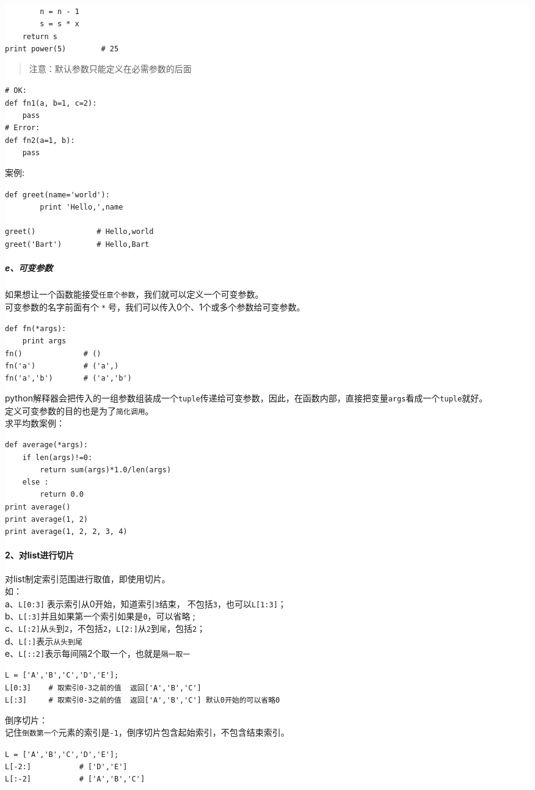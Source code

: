 ```
        n = n - 1
        s = s * x
    return s
print power(5)        # 25
```
>注意：默认参数只能定义在必需参数的后面
```
# OK:
def fn1(a, b=1, c=2):
    pass
# Error:
def fn2(a=1, b):
    pass
```
案例:
```
def greet(name='world'):
        print 'Hello,',name

greet()              # Hello,world
greet('Bart')        # Hello,Bart
```
##### e、可变参数
如果想让一个函数能接受`任意个参数`，我们就可以定义一个可变参数。  
可变参数的名字前面有个 `*` 号，我们可以传入0个、1个或多个参数给可变参数。  
```
def fn(*args):
    print args
fn()              # ()
fn('a')           # ('a',)
fn('a','b')       # ('a','b')
```
python解释器会把传入的一组参数组装成一个`tuple`传递给可变参数，因此，在函数内部，直接把变量`args`看成一个`tuple`就好。  
定义可变参数的目的也是为了`简化调用`。  
求平均数案例：
```
def average(*args):
    if len(args)!=0:
        return sum(args)*1.0/len(args)
    else :
        return 0.0
print average()
print average(1, 2)
print average(1, 2, 2, 3, 4)
```

#### 2、对list进行切片
对list制定索引范围进行取值，即使用切片。  
如：  
a、`L[0:3]` 表示索引从0开始，知道索引`3`结束， 不包括`3`，也可以`L[1:3]`；  
b、`L[:3]`并且如果第一个索引如果是`0`，可以省略 ;  
c、`L[:2]`从`头`到`2`，不包括`2`，`L[2:]`从`2`到`尾`，包括`2`；  
d、`L[:]`表示`从头到尾`  
e、`L[::2]`表示每间隔2个取一个，也就是`隔一取一 `   
```
L = ['A','B','C','D','E'];  
L[0:3]    # 取索引0-3之前的值  返回['A','B','C']
L[:3]     # 取索引0-3之前的值  返回['A','B','C'] 默认0开始的可以省略0
```
倒序切片：  
记住`倒数第一个`元素的索引是`-1`，倒序切片包含起始索引，不包含结束索引。  
```
L = ['A','B','C','D','E'];
L[-2:]           # ['D','E']
L[:-2]           # ['A','B','C']
```